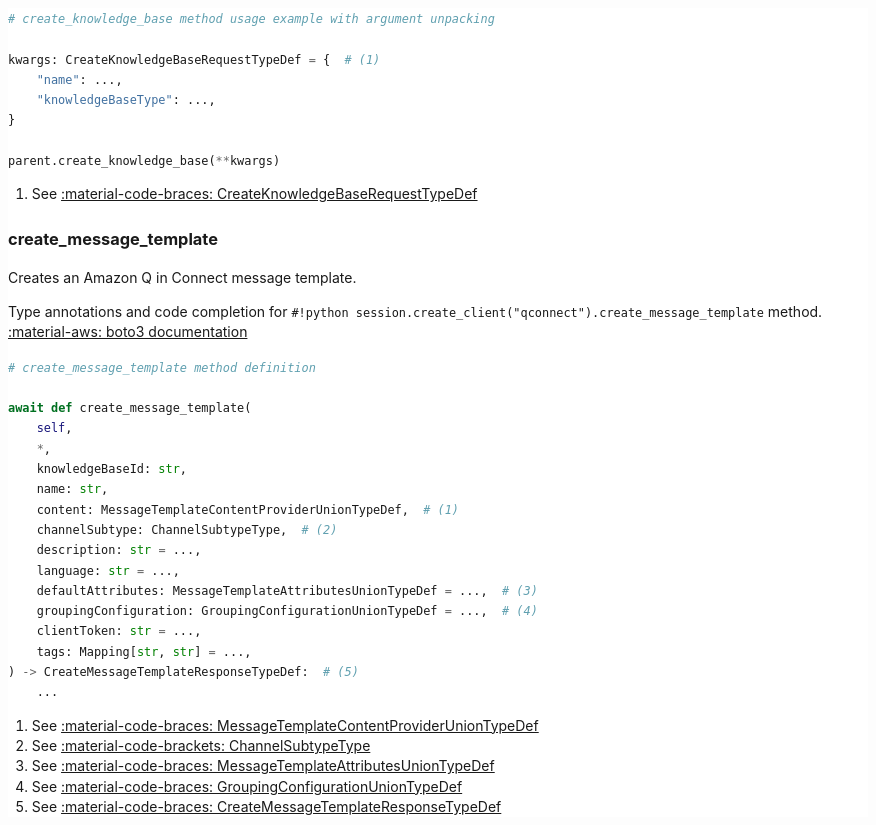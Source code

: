 
```python
# create_knowledge_base method usage example with argument unpacking

kwargs: CreateKnowledgeBaseRequestTypeDef = {  # (1)
    "name": ...,
    "knowledgeBaseType": ...,
}

parent.create_knowledge_base(**kwargs)
```

1. See [:material-code-braces: CreateKnowledgeBaseRequestTypeDef](./type_defs.md#createknowledgebaserequesttypedef)

### create\_message\_template

Creates an Amazon Q in Connect message template.

Type annotations and code completion for `#!python session.create_client("qconnect").create_message_template` method.
[:material-aws: boto3 documentation](https://boto3.amazonaws.com/v1/documentation/api/latest/reference/services/qconnect/client/create_message_template.html)

```python
# create_message_template method definition

await def create_message_template(
    self,
    *,
    knowledgeBaseId: str,
    name: str,
    content: MessageTemplateContentProviderUnionTypeDef,  # (1)
    channelSubtype: ChannelSubtypeType,  # (2)
    description: str = ...,
    language: str = ...,
    defaultAttributes: MessageTemplateAttributesUnionTypeDef = ...,  # (3)
    groupingConfiguration: GroupingConfigurationUnionTypeDef = ...,  # (4)
    clientToken: str = ...,
    tags: Mapping[str, str] = ...,
) -> CreateMessageTemplateResponseTypeDef:  # (5)
    ...
```

1. See [:material-code-braces: MessageTemplateContentProviderUnionTypeDef](#messagetemplatecontentprovideruniontypedef)
2. See [:material-code-brackets: ChannelSubtypeType](./literals.md#channelsubtypetype)
3. See [:material-code-braces: MessageTemplateAttributesUnionTypeDef](#messagetemplateattributesuniontypedef)
4. See [:material-code-braces: GroupingConfigurationUnionTypeDef](#groupingconfigurationuniontypedef)
5. See [:material-code-braces: CreateMessageTemplateResponseTypeDef](./type_defs.md#createmessagetemplateresponsetypedef)

